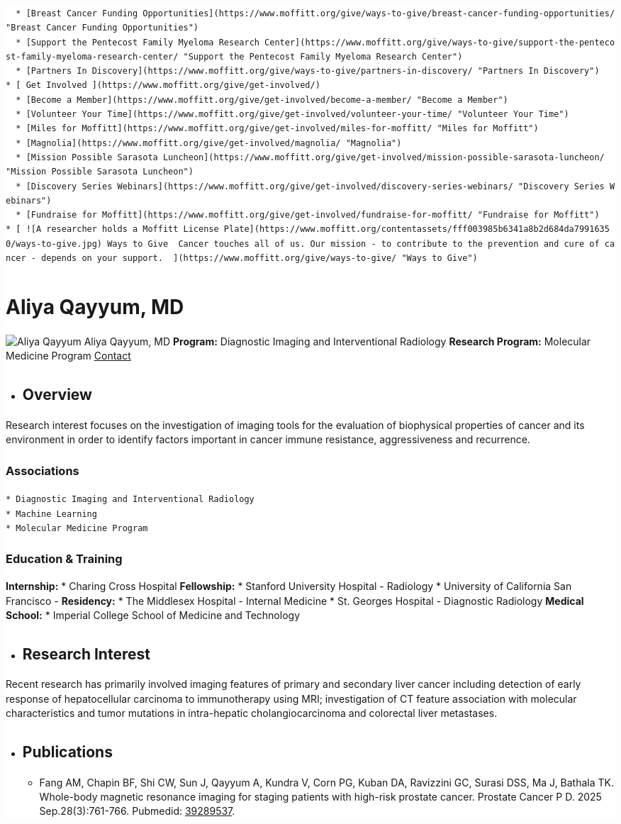       * [Breast Cancer Funding Opportunities](https://www.moffitt.org/give/ways-to-give/breast-cancer-funding-opportunities/ "Breast Cancer Funding Opportunities")
      * [Support the Pentecost Family Myeloma Research Center](https://www.moffitt.org/give/ways-to-give/support-the-pentecost-family-myeloma-research-center/ "Support the Pentecost Family Myeloma Research Center")
      * [Partners In Discovery](https://www.moffitt.org/give/ways-to-give/partners-in-discovery/ "Partners In Discovery")
    * [ Get Involved ](https://www.moffitt.org/give/get-involved/)
      * [Become a Member](https://www.moffitt.org/give/get-involved/become-a-member/ "Become a Member")
      * [Volunteer Your Time](https://www.moffitt.org/give/get-involved/volunteer-your-time/ "Volunteer Your Time")
      * [Miles for Moffitt](https://www.moffitt.org/give/get-involved/miles-for-moffitt/ "Miles for Moffitt")
      * [Magnolia](https://www.moffitt.org/give/get-involved/magnolia/ "Magnolia")
      * [Mission Possible Sarasota Luncheon](https://www.moffitt.org/give/get-involved/mission-possible-sarasota-luncheon/ "Mission Possible Sarasota Luncheon")
      * [Discovery Series Webinars](https://www.moffitt.org/give/get-involved/discovery-series-webinars/ "Discovery Series Webinars")
      * [Fundraise for Moffitt](https://www.moffitt.org/give/get-involved/fundraise-for-moffitt/ "Fundraise for Moffitt")
    * [ ![A researcher holds a Moffitt License Plate](https://www.moffitt.org/contentassets/fff003985b6341a8b2d684da79916350/ways-to-give.jpg) Ways to Give  Cancer touches all of us. Our mission - to contribute to the prevention and cure of cancer - depends on your support.  ](https://www.moffitt.org/give/ways-to-give/ "Ways to Give")


# Aliya Qayyum, MD
![Aliya  Qayyum](https://www.moffitt.org/globalassets/images/researchers/QayyumAliya_28587.jpg)
Aliya Qayyum, MD 
**Program:** Diagnostic Imaging and Interventional Radiology 
**Research Program:** Molecular Medicine Program 
[ Contact ](https://eforms.moffitt.org/ContactResearchersForm?PERID=28587)
  * ## Overview
Research interest focuses on the investigation of imaging tools for the evaluation of biophysical properties of cancer and its environment in order to identify factors important in cancer immune resistance, aggressiveness and recurrence.
### Associations
    * Diagnostic Imaging and Interventional Radiology
    * Machine Learning
    * Molecular Medicine Program
### Education & Training
**Internship:**
    * Charing Cross Hospital
**Fellowship:**
    * Stanford University Hospital - Radiology
    * University of California San Francisco - 
**Residency:**
    * The Middlesex Hospital - Internal Medicine
    * St. Georges Hospital - Diagnostic Radiology
**Medical School:**
    * Imperial College School of Medicine and Technology
  * ## Research Interest
Recent research has primarily involved imaging features of primary and secondary liver cancer including detection of early response of hepatocellular carcinoma to immunotherapy using MRI; investigation of CT feature association with molecular characteristics and tumor mutations in intra-hepatic cholangiocarcinoma and colorectal liver metastases. 
  * ## Publications
    * Fang AM, Chapin BF, Shi CW, Sun J, Qayyum A, Kundra V, Corn PG, Kuban DA, Ravizzini GC, Surasi DSS, Ma J, Bathala TK. Whole-body magnetic resonance imaging for staging patients with high-risk prostate cancer. Prostate Cancer P D. 2025 Sep.28(3):761-766. Pubmedid: [39289537](https://www.ncbi.nlm.nih.gov/pubmed/39289537). 
